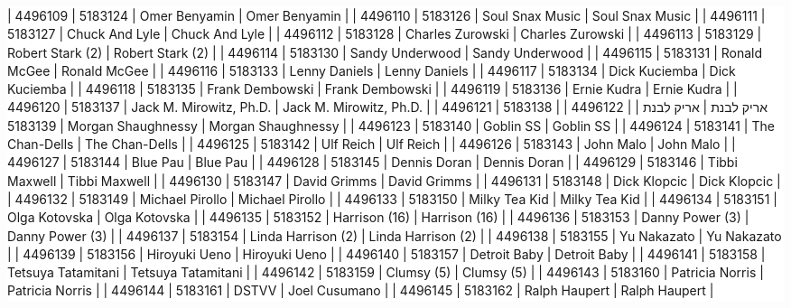 | 4496109 | 5183124 | Omer Benyamin | Omer Benyamin |
| 4496110 | 5183126 | Soul Snax Music | Soul Snax Music |
| 4496111 | 5183127 | Chuck And Lyle | Chuck And Lyle |
| 4496112 | 5183128 | Charles Zurowski | Charles Zurowski |
| 4496113 | 5183129 | Robert Stark (2) | Robert Stark (2) |
| 4496114 | 5183130 | Sandy Underwood | Sandy Underwood |
| 4496115 | 5183131 | Ronald McGee | Ronald McGee |
| 4496116 | 5183133 | Lenny Daniels | Lenny Daniels |
| 4496117 | 5183134 | Dick Kuciemba | Dick Kuciemba |
| 4496118 | 5183135 | Frank Dembowski | Frank Dembowski |
| 4496119 | 5183136 | Ernie Kudra | Ernie Kudra |
| 4496120 | 5183137 | Jack M. Mirowitz, Ph.D. | Jack M. Mirowitz, Ph.D. |
| 4496121 | 5183138 | אריק לבנת | אריק לבנת |
| 4496122 | 5183139 | Morgan Shaughnessy | Morgan Shaughnessy |
| 4496123 | 5183140 | Goblin SS | Goblin SS |
| 4496124 | 5183141 | The Chan-Dells | The Chan-Dells |
| 4496125 | 5183142 | Ulf Reich | Ulf Reich |
| 4496126 | 5183143 | John Malo | John Malo |
| 4496127 | 5183144 | Blue Pau | Blue Pau |
| 4496128 | 5183145 | Dennis Doran | Dennis Doran |
| 4496129 | 5183146 | Tibbi Maxwell | Tibbi Maxwell |
| 4496130 | 5183147 | David Grimms | David Grimms |
| 4496131 | 5183148 | Dick Klopcic | Dick Klopcic |
| 4496132 | 5183149 | Michael Pirollo | Michael Pirollo |
| 4496133 | 5183150 | Milky Tea Kid | Milky Tea Kid |
| 4496134 | 5183151 | Olga Kotovska | Olga Kotovska |
| 4496135 | 5183152 | Harrison (16) | Harrison (16) |
| 4496136 | 5183153 | Danny Power (3) | Danny Power (3) |
| 4496137 | 5183154 | Linda Harrison (2) | Linda Harrison (2) |
| 4496138 | 5183155 | Yu Nakazato | Yu Nakazato |
| 4496139 | 5183156 | Hiroyuki Ueno | Hiroyuki Ueno |
| 4496140 | 5183157 | Detroit Baby | Detroit Baby |
| 4496141 | 5183158 | Tetsuya Tatamitani | Tetsuya Tatamitani |
| 4496142 | 5183159 | Clumsy (5) | Clumsy (5) |
| 4496143 | 5183160 | Patricia Norris | Patricia Norris |
| 4496144 | 5183161 | DSTVV | Joel Cusumano |
| 4496145 | 5183162 | Ralph Haupert | Ralph Haupert |